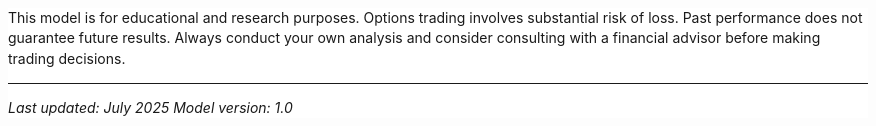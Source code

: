 This model is for educational and research purposes. Options trading involves substantial risk of loss. Past performance does not guarantee future results. Always conduct your own analysis and consider consulting with a financial advisor before making trading decisions.

---

*Last updated: July 2025*
*Model version: 1.0*
